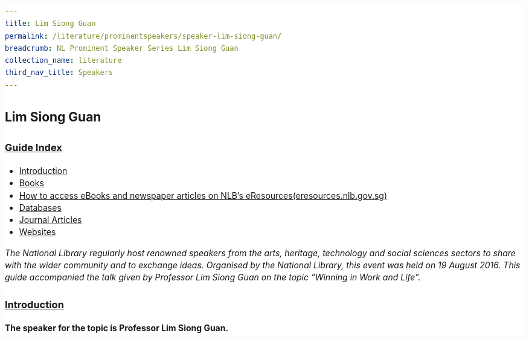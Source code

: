 ```yaml
---
title: Lim Siong Guan
permalink: /literature/prominentspeakers/speaker-lim-siong-guan/
breadcrumb: NL Prominent Speaker Series Lim Siong Guan
collection_name: literature
third_nav_title: Speakers
---
```


## **Lim Siong Guan**

<h3><u>Guide Index</u></h3>

* [Introduction](#introduction)
* [Books](#books)
* [How to access eBooks and newspaper articles on NLB’s eResources(eresources.nlb.gov.sg)](#how-to-access-ebooks-and-newspaper-articles-on-nlbs-eresources-eresourcesnlbgovsg)
* [Databases](#databases)
* [Journal Articles](#journal-articles)
* [Websites](#websites)

_The National Library regularly host renowned speakers from the arts, heritage, technology and social sciences sectors to share with the wider community and to exchange ideas. Organised by the National Library, this event was held on 19 August 2016. This guide accompanied the talk given by Professor Lim Siong Guan on the topic “Winning in Work and Life”._

### <u>Introduction</u>
 
**The speaker for the topic is  Professor Lim Siong Guan.**
